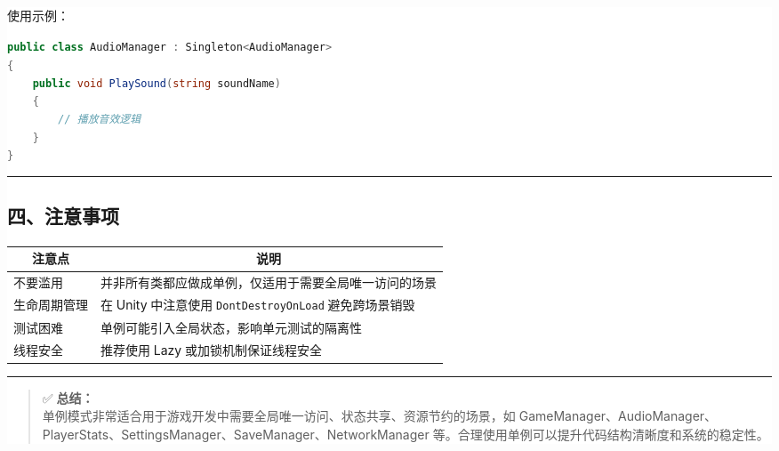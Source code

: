
使用示例：

```csharp
public class AudioManager : Singleton<AudioManager>
{
    public void PlaySound(string soundName)
    {
        // 播放音效逻辑
    }
}
```


---

## 四、注意事项

| 注意点 | 说明 |
|--------|------|
| 不要滥用 | 并非所有类都应做成单例，仅适用于需要全局唯一访问的场景 |
| 生命周期管理 | 在 Unity 中注意使用 `DontDestroyOnLoad` 避免跨场景销毁 |
| 测试困难 | 单例可能引入全局状态，影响单元测试的隔离性 |
| 线程安全 | 推荐使用 Lazy<T> 或加锁机制保证线程安全 |

---

> ✅ **总结：**  
单例模式非常适合用于游戏开发中需要全局唯一访问、状态共享、资源节约的场景，如 GameManager、AudioManager、PlayerStats、SettingsManager、SaveManager、NetworkManager 等。合理使用单例可以提升代码结构清晰度和系统的稳定性。